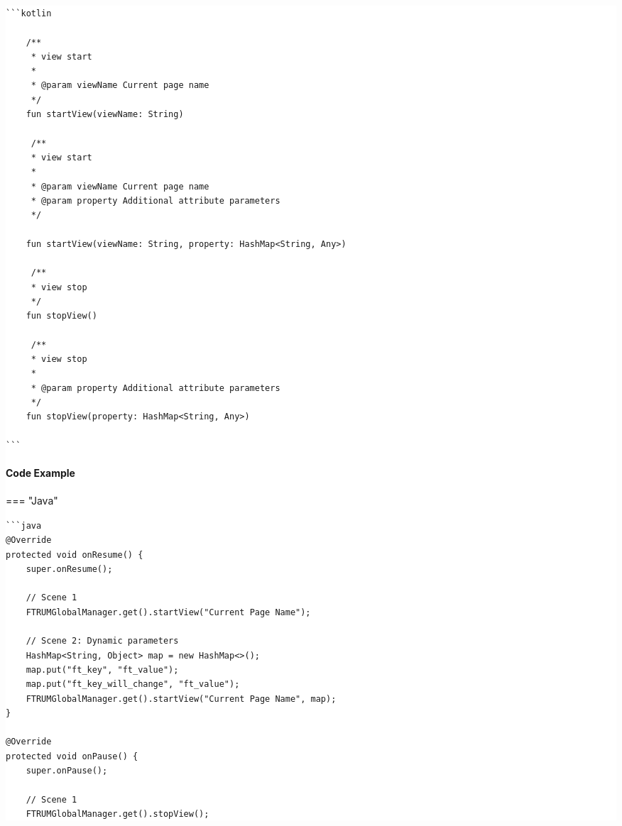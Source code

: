 	```kotlin

		/**
	     * view start
	     *
	     * @param viewName Current page name
	     */
		fun startView(viewName: String)

		 /**
	     * view start
	     *
	     * @param viewName Current page name
	     * @param property Additional attribute parameters
	     */

		fun startView(viewName: String, property: HashMap<String, Any>)

		 /**
	     * view stop
	     */
		fun stopView()

		 /**
	     * view stop
	     *
	     * @param property Additional attribute parameters
	     */
		fun stopView(property: HashMap<String, Any>)

	```

#### Code Example

=== "Java"

	```java
	@Override
	protected void onResume() {
	    super.onResume();

	    // Scene 1
	    FTRUMGlobalManager.get().startView("Current Page Name");

	    // Scene 2: Dynamic parameters
	    HashMap<String, Object> map = new HashMap<>();
	    map.put("ft_key", "ft_value");
	    map.put("ft_key_will_change", "ft_value");
	    FTRUMGlobalManager.get().startView("Current Page Name", map);
	}

	@Override
	protected void onPause() {
	    super.onPause();

	    // Scene 1
	    FTRUMGlobalManager.get().stopView();
